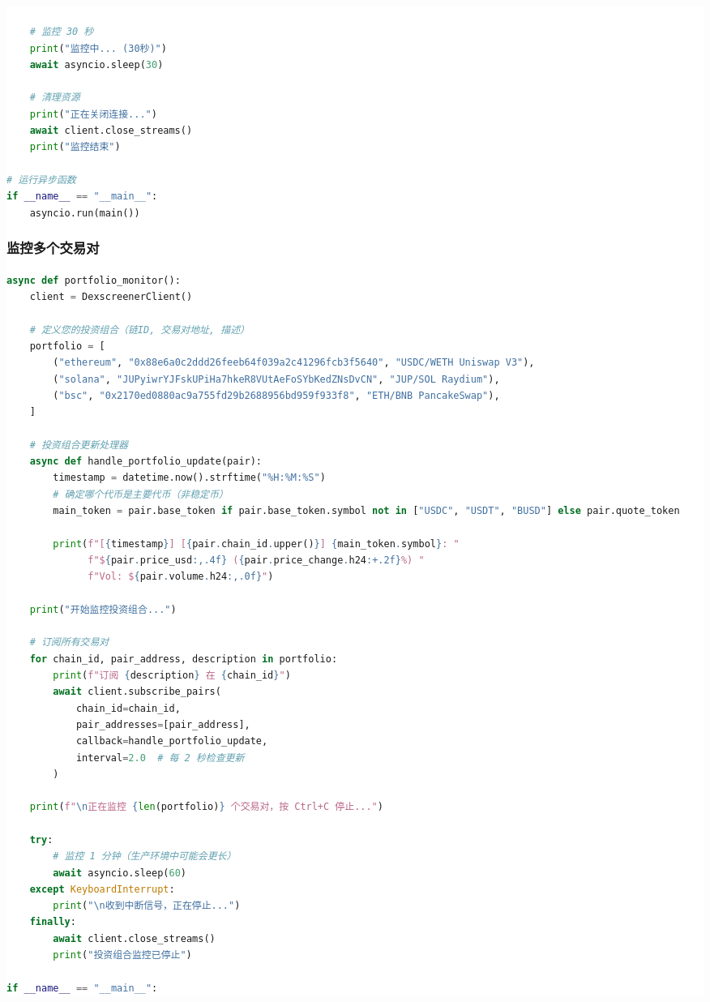 ```python

    # 监控 30 秒
    print("监控中... (30秒)")
    await asyncio.sleep(30)

    # 清理资源
    print("正在关闭连接...")
    await client.close_streams()
    print("监控结束")

# 运行异步函数
if __name__ == "__main__":
    asyncio.run(main())
```

### 监控多个交易对

```python
async def portfolio_monitor():
    client = DexscreenerClient()

    # 定义您的投资组合（链ID, 交易对地址, 描述）
    portfolio = [
        ("ethereum", "0x88e6a0c2ddd26feeb64f039a2c41296fcb3f5640", "USDC/WETH Uniswap V3"),
        ("solana", "JUPyiwrYJFskUPiHa7hkeR8VUtAeFoSYbKedZNsDvCN", "JUP/SOL Raydium"),
        ("bsc", "0x2170ed0880ac9a755fd29b2688956bd959f933f8", "ETH/BNB PancakeSwap"),
    ]

    # 投资组合更新处理器
    async def handle_portfolio_update(pair):
        timestamp = datetime.now().strftime("%H:%M:%S")
        # 确定哪个代币是主要代币（非稳定币）
        main_token = pair.base_token if pair.base_token.symbol not in ["USDC", "USDT", "BUSD"] else pair.quote_token

        print(f"[{timestamp}] [{pair.chain_id.upper()}] {main_token.symbol}: "
              f"${pair.price_usd:,.4f} ({pair.price_change.h24:+.2f}%) "
              f"Vol: ${pair.volume.h24:,.0f}")

    print("开始监控投资组合...")

    # 订阅所有交易对
    for chain_id, pair_address, description in portfolio:
        print(f"订阅 {description} 在 {chain_id}")
        await client.subscribe_pairs(
            chain_id=chain_id,
            pair_addresses=[pair_address],
            callback=handle_portfolio_update,
            interval=2.0  # 每 2 秒检查更新
        )

    print(f"\n正在监控 {len(portfolio)} 个交易对，按 Ctrl+C 停止...")

    try:
        # 监控 1 分钟（生产环境中可能会更长）
        await asyncio.sleep(60)
    except KeyboardInterrupt:
        print("\n收到中断信号，正在停止...")
    finally:
        await client.close_streams()
        print("投资组合监控已停止")

if __name__ == "__main__":
```
